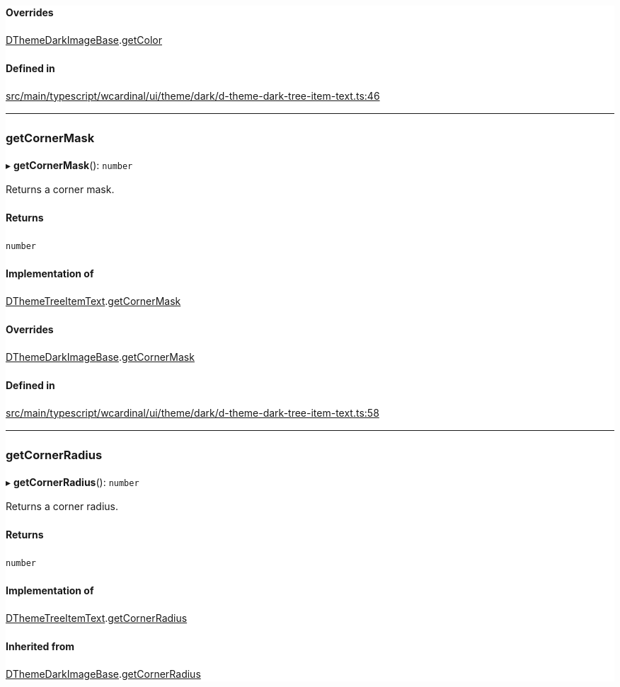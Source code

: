 #### Overrides

[DThemeDarkImageBase](DThemeDarkImageBase.md).[getColor](DThemeDarkImageBase.md#getcolor)

#### Defined in

[src/main/typescript/wcardinal/ui/theme/dark/d-theme-dark-tree-item-text.ts:46](https://github.com/winter-cardinal/winter-cardinal-ui/blob/v0.310.1/src/main/typescript/wcardinal/ui/theme/dark/d-theme-dark-tree-item-text.ts#L46)

___

### getCornerMask

▸ **getCornerMask**(): `number`

Returns a corner mask.

#### Returns

`number`

#### Implementation of

[DThemeTreeItemText](../interfaces/DThemeTreeItemText.md).[getCornerMask](../interfaces/DThemeTreeItemText.md#getcornermask)

#### Overrides

[DThemeDarkImageBase](DThemeDarkImageBase.md).[getCornerMask](DThemeDarkImageBase.md#getcornermask)

#### Defined in

[src/main/typescript/wcardinal/ui/theme/dark/d-theme-dark-tree-item-text.ts:58](https://github.com/winter-cardinal/winter-cardinal-ui/blob/v0.310.1/src/main/typescript/wcardinal/ui/theme/dark/d-theme-dark-tree-item-text.ts#L58)

___

### getCornerRadius

▸ **getCornerRadius**(): `number`

Returns a corner radius.

#### Returns

`number`

#### Implementation of

[DThemeTreeItemText](../interfaces/DThemeTreeItemText.md).[getCornerRadius](../interfaces/DThemeTreeItemText.md#getcornerradius)

#### Inherited from

[DThemeDarkImageBase](DThemeDarkImageBase.md).[getCornerRadius](DThemeDarkImageBase.md#getcornerradius)
